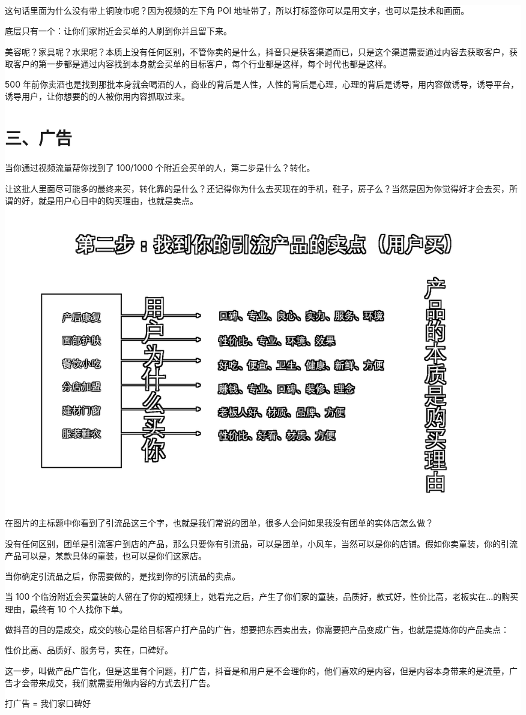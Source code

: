 这句话里面为什么没有带上铜陵市呢？因为视频的左下角 POI 地址带了，所以打标签你可以是用文字，也可以是技术和画面。 

底层只有一个：让你们家附近会买单的人刷到你并且留下来。 

美容呢？家具呢？水果呢？本质上没有任何区别，不管你卖的是什么，抖音只是获客渠道而已，只是这个渠道需要通过内容去获取客户，获取客户的第一步都是通过内容找到本身就会买单的目标客户，每个行业都是这样，每个时代也都是这样。 

500 年前你卖酒也是找到那批本身就会喝酒的人，商业的背后是人性，人性的背后是心理，心理的背后是诱导，用内容做诱导，诱导平台，诱导用户，让你想要的的人被你用内容抓取过来。 

# 三、广告 

当你通过视频流量帮你找到了 100/1000 个附近会买单的人，第二步是什么？转化。 

让这批人里面尽可能多的最终来买，转化靠的是什么？还记得你为什么去买现在的手机，鞋子，房子么？当然是因为你觉得好才会去买，所谓的好，就是用户心目中的购买理由，也就是卖点。 

![](img/d2023849784b1103b244fb177ce1d208.png) 

在图片的主标题中你看到了引流品这三个字，也就是我们常说的团单，很多人会问如果我没有团单的实体店怎么做？ 

没有任何区别，团单是引流客户到店的产品，那么只要你有引流品，可以是团单，小风车，当然可以是你的店铺。假如你卖童装，你的引流产品可以是，某款具体的童装，也可以是你们这家店。 

当你确定引流品之后，你需要做的，是找到你的引流品的卖点。 

当 100 个临汾附近会买童装的人留在了你的短视频上，她看完之后，产生了你们家的童装，品质好，款式好，性价比高，老板实在...的购买理由，最终有 10 个人找你下单。 

做抖音的目的是成交，成交的核心是给目标客户打产品的广告，想要把东西卖出去，你需要把产品变成广告，也就是提炼你的产品卖点： 

性价比高、品质好、服务号，实在，口碑好。 

这一步，叫做产品广告化，但是这里有个问题，打广告，抖音是和用户是不会理你的，他们喜欢的是内容，但是内容本身带来的是流量，广告才会带来成交，我们就需要用做内容的方式去打广告。 

打广告 = 我们家口碑好 
